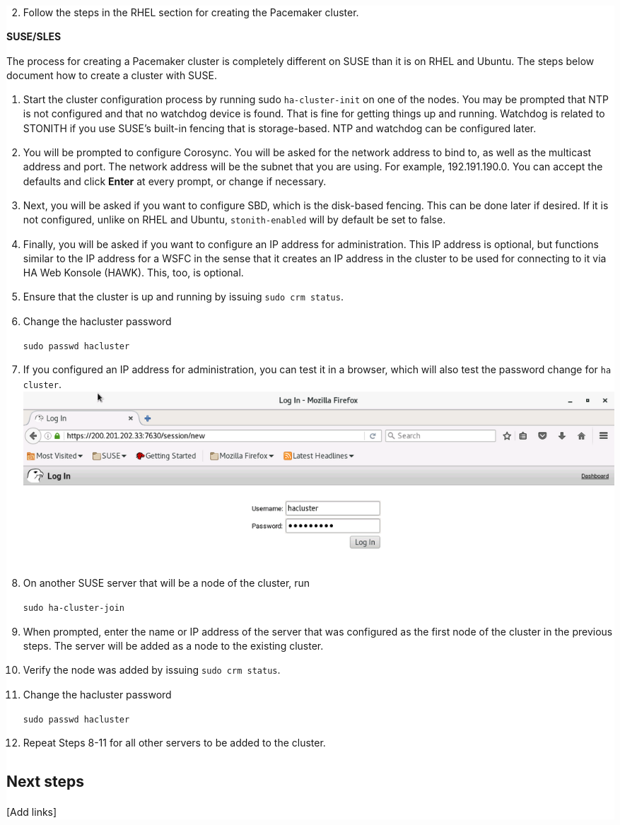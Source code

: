 2.  Follow the steps in the RHEL section for creating the Pacemaker cluster.

**SUSE/SLES**

The process for creating a Pacemaker cluster is completely different on SUSE than it is on RHEL and Ubuntu. The steps below document how to create a cluster with SUSE.
1.  Start the cluster configuration process by running sudo `ha-cluster-init` on one of the nodes. You may be prompted that NTP is not configured and that no watchdog device is found. That is fine for getting things up and running. Watchdog is related to STONITH if you use SUSE’s built-in fencing that is storage-based. NTP and watchdog can be configured later.
2.  You will be prompted to configure Corosync. You will be asked for the network address to bind to, as well as the multicast address and port. The network address will be the subnet that you are using. For example, 192.191.190.0. You can accept the defaults and click **Enter** at every prompt, or change if necessary.
3.  Next, you will be asked if you want to configure SBD, which is the disk-based fencing. This can be done later if desired. If it is not configured, unlike on RHEL and Ubuntu, `stonith-enabled` will by default be set to false.
4.  Finally, you will be asked if you want to configure an IP address for administration. This IP address is optional, but functions similar to the IP address for a WSFC in the sense that it creates an IP address in the cluster to be used for connecting to it via HA Web Konsole (HAWK). This, too, is optional.
5.  Ensure that the cluster is up and running by issuing `sudo crm status`.
6.  Change the hacluster password
    
    `sudo passwd hacluster`
    
8.  If you configured an IP address for administration, you can test it in a browser, which will also test the password change for `hacluster`.
    ![](./media/sql-server-ha-linux-basics/image2.png)
9.  On another SUSE server that will be a node of the cluster, run
    
    `sudo ha-cluster-join`
    
10. When prompted, enter the name or IP address of the server that was configured as the first node of the cluster in the previous steps. The server will be added as a node to the existing cluster.
11. Verify the node was added by issuing `sudo crm status`.
12. Change the hacluster password
    
    `sudo passwd hacluster`
    
13. Repeat Steps 8-11 for all other servers to be added to the cluster.

## Next steps
[Add links]
